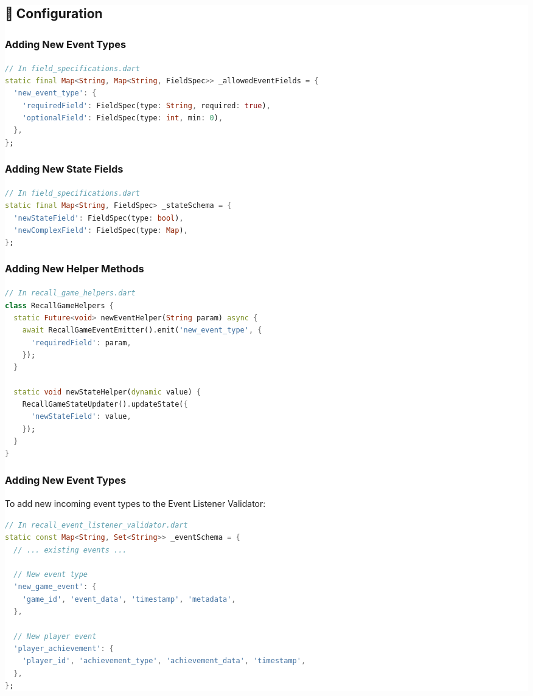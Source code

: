 ## 🔧 Configuration

### Adding New Event Types
```dart
// In field_specifications.dart
static final Map<String, Map<String, FieldSpec>> _allowedEventFields = {
  'new_event_type': {
    'requiredField': FieldSpec(type: String, required: true),
    'optionalField': FieldSpec(type: int, min: 0),
  },
};
```

### Adding New State Fields
```dart
// In field_specifications.dart
static final Map<String, FieldSpec> _stateSchema = {
  'newStateField': FieldSpec(type: bool),
  'newComplexField': FieldSpec(type: Map),
};
```

### Adding New Helper Methods
```dart
// In recall_game_helpers.dart
class RecallGameHelpers {
  static Future<void> newEventHelper(String param) async {
    await RecallGameEventEmitter().emit('new_event_type', {
      'requiredField': param,
    });
  }
  
  static void newStateHelper(dynamic value) {
    RecallGameStateUpdater().updateState({
      'newStateField': value,
    });
  }
}
```

### Adding New Event Types

To add new incoming event types to the Event Listener Validator:

```dart
// In recall_event_listener_validator.dart
static const Map<String, Set<String>> _eventSchema = {
  // ... existing events ...
  
  // New event type
  'new_game_event': {
    'game_id', 'event_data', 'timestamp', 'metadata',
  },
  
  // New player event
  'player_achievement': {
    'player_id', 'achievement_type', 'achievement_data', 'timestamp',
  },
};
```
